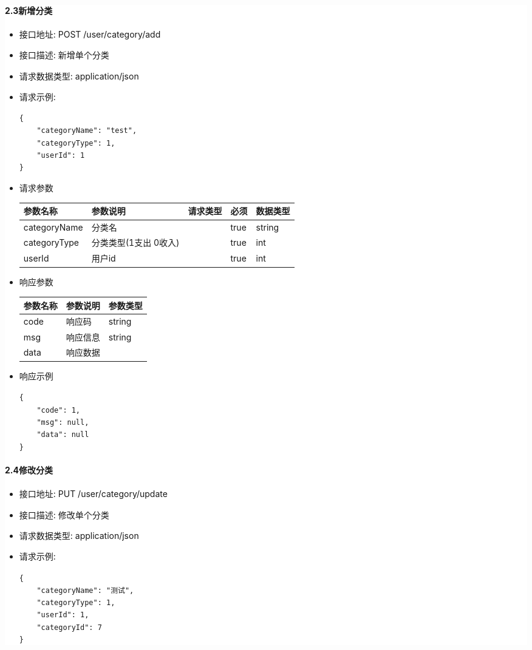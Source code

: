 #### 2.3新增分类

- 接口地址: POST /user/category/add

- 接口描述: 新增单个分类

- 请求数据类型: application/json

- 请求示例:

  ```
  {
      "categoryName": "test",
      "categoryType": 1,
      "userId": 1
  }
  ```
  
- 请求参数

  | 参数名称     | 参数说明              | 请求类型 | 必须 | 数据类型 |
  | ------------ | --------------------- | -------- | ---- | -------- |
  | categoryName | 分类名                |          | true | string   |
  | categoryType | 分类类型(1支出 0收入) |          | true | int      |
  | userId       | 用户id                |          | true | int      |
  
- 响应参数

  | 参数名称 | 参数说明 | 参数类型 |
  | -------- | -------- | -------- |
  | code     | 响应码   | string   |
  | msg      | 响应信息 | string   |
  | data     | 响应数据 |          |
  
- 响应示例

  ```
  {
      "code": 1,
      "msg": null,
      "data": null
  }
  ```

#### 2.4修改分类

- 接口地址: PUT /user/category/update

- 接口描述: 修改单个分类

- 请求数据类型: application/json

- 请求示例:

  ```
  {
      "categoryName": "测试",
      "categoryType": 1,
      "userId": 1,
      "categoryId": 7
  }
  ```
  